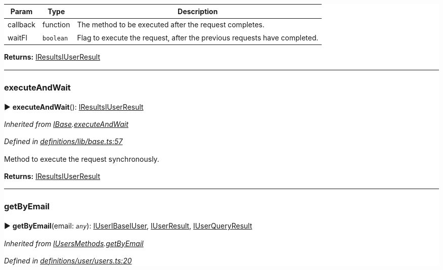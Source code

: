 | Param | Type | Description |
| ------ | ------ | ------ |
| callback | function   |  The method to be executed after the request completes. |
| waitFl | `boolean`   |  Flag to execute the request, after the previous requests have completed. |





**Returns:** [IResults](_definitions_lib_types_.iresults.md)[IUserResult](_definitions_user_user_.iuserresult.md)





___

<a id="executeandwait"></a>

###  executeAndWait

► **executeAndWait**(): [IResults](_definitions_lib_types_.iresults.md)[IUserResult](_definitions_user_user_.iuserresult.md)




*Inherited from [IBase](_definitions_lib_base_.ibase.md).[executeAndWait](_definitions_lib_base_.ibase.md#executeandwait)*

*Defined in [definitions/lib/base.ts:57](https://github.com/gunjandatta/sprest/blob/3de79f1/src/definitions/lib/base.ts#L57)*



Method to execute the request synchronously.




**Returns:** [IResults](_definitions_lib_types_.iresults.md)[IUserResult](_definitions_user_user_.iuserresult.md)





___

<a id="getbyemail"></a>

###  getByEmail

► **getByEmail**(email: *`any`*): [IUser](_definitions_user_user_.iuser.md)[IBase](_definitions_lib_base_.ibase.md)[IUser](_definitions_user_user_.iuser.md), [IUserResult](_definitions_user_user_.iuserresult.md), [IUserQueryResult](_definitions_user_user_.iuserqueryresult.md)




*Inherited from [IUsersMethods](_definitions_user_users_.iusersmethods.md).[getByEmail](_definitions_user_users_.iusersmethods.md#getbyemail)*

*Defined in [definitions/user/users.ts:20](https://github.com/gunjandatta/sprest/blob/3de79f1/src/definitions/user/users.ts#L20)*
